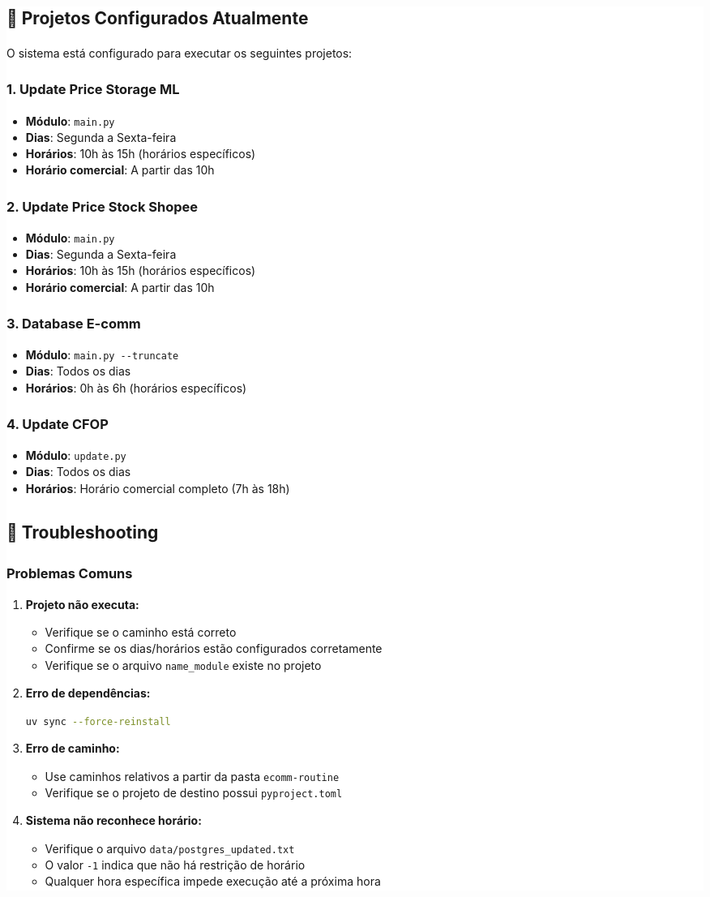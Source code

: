 ## 🔄 Projetos Configurados Atualmente

O sistema está configurado para executar os seguintes projetos:

### 1. Update Price Storage ML

- **Módulo**: `main.py`
- **Dias**: Segunda a Sexta-feira
- **Horários**: 10h às 15h (horários específicos)
- **Horário comercial**: A partir das 10h

### 2. Update Price Stock Shopee

- **Módulo**: `main.py`
- **Dias**: Segunda a Sexta-feira
- **Horários**: 10h às 15h (horários específicos)
- **Horário comercial**: A partir das 10h

### 3. Database E-comm

- **Módulo**: `main.py --truncate`
- **Dias**: Todos os dias
- **Horários**: 0h às 6h (horários específicos)

### 4. Update CFOP

- **Módulo**: `update.py`
- **Dias**: Todos os dias
- **Horários**: Horário comercial completo (7h às 18h)

## 🐛 Troubleshooting

### Problemas Comuns

1. **Projeto não executa:**
   - Verifique se o caminho está correto
   - Confirme se os dias/horários estão configurados corretamente
   - Verifique se o arquivo `name_module` existe no projeto

2. **Erro de dependências:**

   ```bash
   uv sync --force-reinstall
   ```

3. **Erro de caminho:**
   - Use caminhos relativos a partir da pasta `ecomm-routine`
   - Verifique se o projeto de destino possui `pyproject.toml`

4. **Sistema não reconhece horário:**
   - Verifique o arquivo `data/postgres_updated.txt`
   - O valor `-1` indica que não há restrição de horário
   - Qualquer hora específica impede execução até a próxima hora
